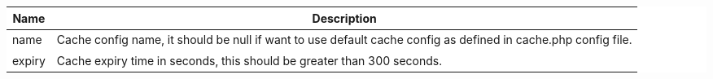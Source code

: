 | Name   | Description                                                                                                   |
| ------ | ------------------------------------------------------------------------------------------------------------- |
| name   | Cache config name, it should be null if want to use default cache config as defined in cache.php config file. |
| expiry | Cache expiry time in seconds, this should be greater than 300 seconds.                                        |
